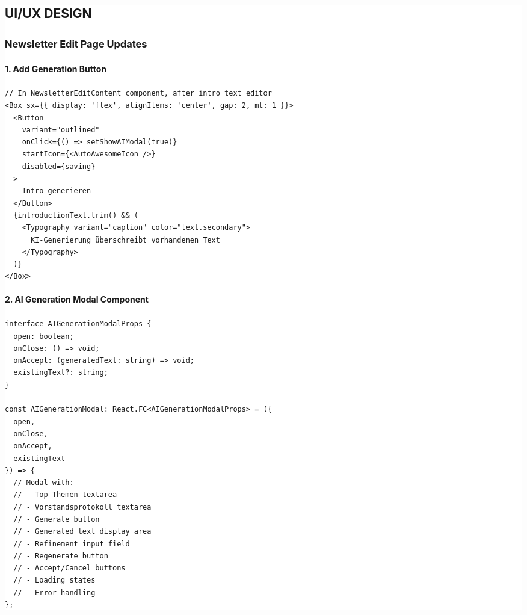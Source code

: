 ## UI/UX DESIGN

### Newsletter Edit Page Updates

#### 1. Add Generation Button
```tsx
// In NewsletterEditContent component, after intro text editor
<Box sx={{ display: 'flex', alignItems: 'center', gap: 2, mt: 1 }}>
  <Button
    variant="outlined"
    onClick={() => setShowAIModal(true)}
    startIcon={<AutoAwesomeIcon />}
    disabled={saving}
  >
    Intro generieren
  </Button>
  {introductionText.trim() && (
    <Typography variant="caption" color="text.secondary">
      KI-Generierung überschreibt vorhandenen Text
    </Typography>
  )}
</Box>
```

#### 2. AI Generation Modal Component
```tsx
interface AIGenerationModalProps {
  open: boolean;
  onClose: () => void;
  onAccept: (generatedText: string) => void;
  existingText?: string;
}

const AIGenerationModal: React.FC<AIGenerationModalProps> = ({
  open,
  onClose,
  onAccept,
  existingText
}) => {
  // Modal with:
  // - Top Themen textarea
  // - Vorstandsprotokoll textarea
  // - Generate button
  // - Generated text display area
  // - Refinement input field
  // - Regenerate button
  // - Accept/Cancel buttons
  // - Loading states
  // - Error handling
};
```
